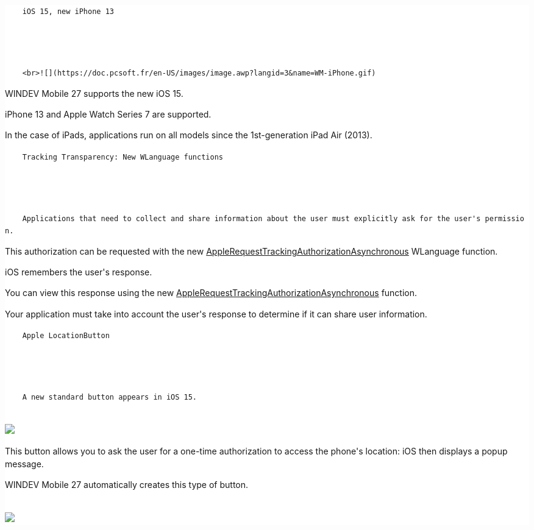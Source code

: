 



 
	
		iOS 15, new iPhone 13
	


	
		<br>![](https://doc.pcsoft.fr/en-US/images/image.awp?langid=3&name=WM-iPhone.gif)
WINDEV Mobile 27 supports the new iOS 15. 

iPhone 13 and Apple Watch Series 7 are supported. 

In the case of iPads, applications run on all models since the 1st-generation iPad Air (2013). 


	




 
	
		Tracking Transparency: New WLanguage functions
	


	
		Applications that need to collect and share information about the user must explicitly ask for the user's permission. 

This authorization can be requested with the new [AppleRequestTrackingAuthorizationAsynchronous](../WDLang3/1410087935.md) WLanguage function. 

iOS remembers the user's response. 

You can view this response using the new [AppleRequestTrackingAuthorizationAsynchronous](../WDLang3/1410087934.md) function. 

Your application must take into account the user's response to determine if it can share user information. 


	




 
	
		Apple LocationButton
	


	
		A new standard button appears in iOS 15. 


<br>![](https://doc.pcsoft.fr/en-US/images/image.awp?langid=3&name=bouton_ios_partage_position.gif)


This button allows you to ask the user for a one-time authorization to access the phone's location: iOS then displays a popup message. 

WINDEV Mobile 27 automatically creates this type of button. 


<br>![](https://doc.pcsoft.fr/en-US/images/image.awp?langid=3&name=WM-getPosition-iOS.gif)

	
